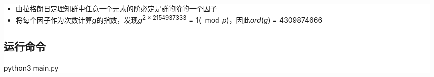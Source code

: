 - 由拉格朗日定理知群中任意一个元素的阶必定是群的阶的一个因子
- 将每个因子作为次数计算$g$的指数，发现$g^{2 \times 2154937333} = 1(\mod p)$，因此$ord(g) = 4309874666$

## 运行命令
python3 main.py
